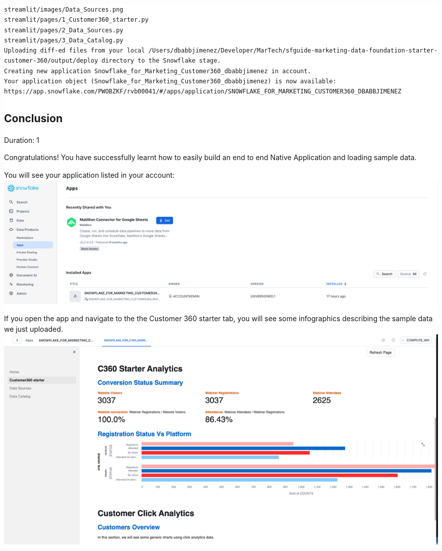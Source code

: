 ```shell
streamlit/images/Data_Sources.png
streamlit/pages/1_Customer360_starter.py
streamlit/pages/2_Data_Sources.py
streamlit/pages/3_Data_Catalog.py
Uploading diff-ed files from your local /Users/dbabbjimenez/Developer/MarTech/sfguide-marketing-data-foundation-starter-customer-360/output/deploy directory to the Snowflake stage.
Creating new application Snowflake_for_Marketing_Customer360_dbabbjimenez in account.
Your application object (Snowflake_for_Marketing_Customer360_dbabbjimenez) is now available:
https://app.snowflake.com/PWOBZKF/rvb00041/#/apps/application/SNOWFLAKE_FOR_MARKETING_CUSTOMER360_DBABBJIMENEZ
```

## Conclusion
Duration: 1

Congratulations! You have successfully learnt how to easily build an end to end Native Application and loading sample data. 

You will see your application listed in your account:
![](assets/ApplicationListed.png)

If you open the app and navigate to the the Customer 360 starter tab, you will see some infographics describing the sample data we just uploaded.
![](assets/AppScreenshot.png)
